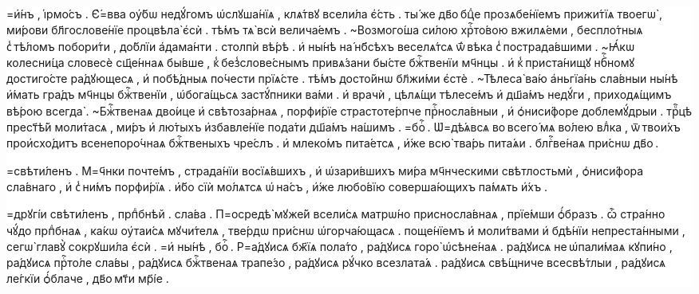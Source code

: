 =и҆́нъ , і҆рмо́съ . Є҆́=вва оу҆́бѡ недꙋ́гомъ ѡ҆слꙋша́нїѧ , клѧ́твꙋ всели́ла
є҆́сть . ты́ же дв҃о бцⷣе прозѧбе́нїемъ прижи́тїѧ твоегѡ̀ , ми́рови
бл҃гослове́нїе процвѣла̀ є҆сѝ . тѣ́мъ тѧ̀ всѝ велича́емъ . ~Возмого́ша си́лою
хрⷭ҇то́вою вжилѧ́еми , беспло́тныѧ с̾ тѣ́ломъ побори́ти , до́блїи а҆дама́нти .
столпѝ вѣ́рѣ . и҆ ны́нѣ на́ нб҃сѣхъ веселѧ́тсѧ ѿ́ вѣка с̾ пострада́вшими .
~Ꙗ҆́кѡ колесни́ца словесѐ сщ҃е́ннаѧ бы́вше , к̾ без̾слове́снымъ привѧ́зани
бы́сте бжⷭ҇твенїи мч҃нцы . и҆ к̾ приста́нищꙋ нбⷭ҇номꙋ достиго́сте ра́дꙋющесѧ ,
и҆ побѣ́дныѧ по́чести прїѧ́сте . тѣ́мъ досто́йнѡ бл҃жи́ми є҆стѐ . ~Тѣлеса̀
ва́ю а҆ньгїа́нь сла́вныи ны́нѣ и҆́мать гра́дъ мч҃нцы бжⷭ҇твенїи , ѡ҆бога́щьсѧ
застꙋ́пники ва́ми . и҆ врачѝ , цѣлѧ́щи тѣлесе́мъ и҆ дш҃а́мъ недꙋ́ги ,
приходѧ́щимъ вѣ́рою всегда̀ . ~Бжⷭ҇твенаѧ дво́ице и҆ свѣтоза́рнаѧ , порфи́рїе
страстоте́рпче прⷭ҇носла́вныи , и҆ ѻ҆ниси́форе доблемꙋ́дрыи . трⷪ҇цѣ прест҃ѣ́й
моли́тасѧ , ми́ръ и҆ лю́тыхъ и҆збавле́нїе пода́ти дш҃а́мъ на́шимъ . =боⷢ҇ .
Ѡ҆=дѣ́ѧвсѧ во всего́ мѧ во́лею влⷣка , ѿ твои́хъ прои҆схо́дитъ всенепоро́чнаѧ
бжⷭ҇твеныхъ чре́слъ . и҆ млеко́мъ пита́етсѧ , и҆́же всю̀ тва́рь пита́ѧи .
блгⷭ҇ве́наѧ при́снѡ дв҃о .

=свѣти́ленъ . М=ч҃нки почте́мъ , страда́нїи восїѧ́вшихъ , и҆ ѡ҆зари́вшихъ
ми́ра мч҃нческими свѣтлостьмѝ , ѻ҆ниси́фора сла́внаго , и҆ с̾ ни́мъ
порфи́рїѧ . и҆́бо сїѝ мо́лѧтсѧ ѡ҆ на́съ , и҆́же любо́вїю соверша́ющихъ
па́мѧть и҆́хъ .

=дрꙋгі́и свѣти́ленъ , прпⷣбнѣй . сла́ва . П=осредѣ̀ мꙋже́й всели́сѧ матрѡ́но
присносла́внаѧ , прїе́мши ѻ҆́бразъ . ѽ стра́нно чꙋ́до прпⷣбнаѧ , ка́кѡ
оу҆таи́сѧ мꙋчи́телѧ , тве́рдѡ при́снѡ ѡ҆горча́ющасѧ . поще́нїемъ и҆ моли́твами
и҆ бдѣ́нїи непреста́нными , сегѡ̀ главꙋ̀ сокрꙋши́ла є҆сѝ . =и҆ ны́нѣ , боⷢ҇ .
Р=а́дꙋисѧ бж҃їѧ пола́то , ра́дꙋисѧ горо̀ ѡ҆сѣне́наѧ . ра́дꙋисѧ не ѡ҆пали́маѧ
кꙋпи́но , ра́дꙋисѧ прⷭ҇то́ле сла́вы , ра́дꙋисѧ бжⷭ҇твенаѧ трапе́зо , ра́дꙋисѧ
рꙋ́чко всезлата́ѧ . ра́дꙋисѧ свѣ́щниче всесвѣ́тлыи , ра́дꙋисѧ ле́гкїи
ѻ҆́блаче , дв҃о мт҃и мр҃і́е .



